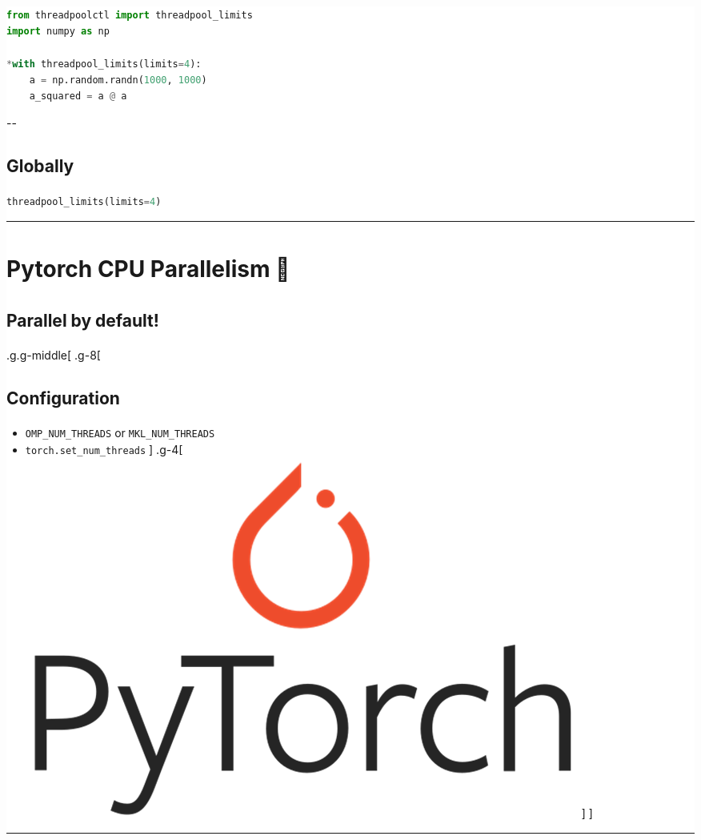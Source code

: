```python
from threadpoolctl import threadpool_limits
import numpy as np

*with threadpool_limits(limits=4):
    a = np.random.randn(1000, 1000)
    a_squared = a @ a
```

--

## Globally

```python
threadpool_limits(limits=4)
```

---

# Pytorch CPU Parallelism 🚀
## Parallel by default!

.g.g-middle[
.g-8[
## Configuration
- `OMP_NUM_THREADS` or `MKL_NUM_THREADS`
- `torch.set_num_threads`
]
.g-4[
![](images/pytorch.png)
]
]

---
